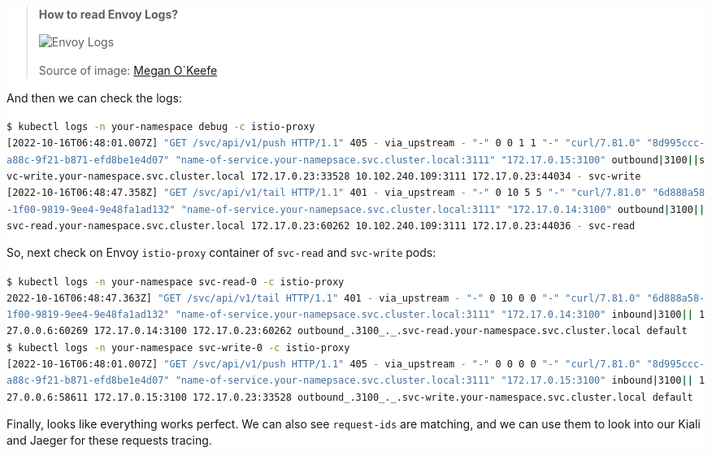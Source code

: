 >  **How to read Envoy Logs?**
>
> ![Envoy Logs](https://res.cloudinary.com/practicaldev/image/fetch/s--pK6c-nVN--/c_limit%2Cf_auto%2Cfl_progressive%2Cq_auto%2Cw_880/https://pbs.twimg.com/media/EA6X3jiX4AYh5X_.jpg)
>
> Source of image:  [Megan O`Keefe](https://twitter.com/askmeegs)


And then we can check the logs:

```bash
$ kubectl logs -n your-namespace debug -c istio-proxy
[2022-10-16T06:48:01.007Z] "GET /svc/api/v1/push HTTP/1.1" 405 - via_upstream - "-" 0 0 1 1 "-" "curl/7.81.0" "8d995ccc-a88c-9f21-b871-efd8be1e4d07" "name-of-service.your-namepsace.svc.cluster.local:3111" "172.17.0.15:3100" outbound|3100||svc-write.your-namespace.svc.cluster.local 172.17.0.23:33528 10.102.240.109:3111 172.17.0.23:44034 - svc-write
[2022-10-16T06:48:47.358Z] "GET /svc/api/v1/tail HTTP/1.1" 401 - via_upstream - "-" 0 10 5 5 "-" "curl/7.81.0" "6d888a58-1f00-9819-9ee4-9e48fa1ad132" "name-of-service.your-namepsace.svc.cluster.local:3111" "172.17.0.14:3100" outbound|3100||svc-read.your-namespace.svc.cluster.local 172.17.0.23:60262 10.102.240.109:3111 172.17.0.23:44036 - svc-read
```

So, next check on  Envoy `istio-proxy` container of `svc-read` and `svc-write` pods:

```bash
$ kubectl logs -n your-namespace svc-read-0 -c istio-proxy
2022-10-16T06:48:47.363Z] "GET /svc/api/v1/tail HTTP/1.1" 401 - via_upstream - "-" 0 10 0 0 "-" "curl/7.81.0" "6d888a58-1f00-9819-9ee4-9e48fa1ad132" "name-of-service.your-namepsace.svc.cluster.local:3111" "172.17.0.14:3100" inbound|3100|| 127.0.0.6:60269 172.17.0.14:3100 172.17.0.23:60262 outbound_.3100_._.svc-read.your-namespace.svc.cluster.local default
$ kubectl logs -n your-namespace svc-write-0 -c istio-proxy
[2022-10-16T06:48:01.007Z] "GET /svc/api/v1/push HTTP/1.1" 405 - via_upstream - "-" 0 0 0 0 "-" "curl/7.81.0" "8d995ccc-a88c-9f21-b871-efd8be1e4d07" "name-of-service.your-namepsace.svc.cluster.local:3111" "172.17.0.15:3100" inbound|3100|| 127.0.0.6:58611 172.17.0.15:3100 172.17.0.23:33528 outbound_.3100_._.svc-write.your-namespace.svc.cluster.local default
```

Finally, looks like everything works perfect. We can also see `request-ids` are matching, and we can use them to look into our Kiali and Jaeger for these requests tracing.
